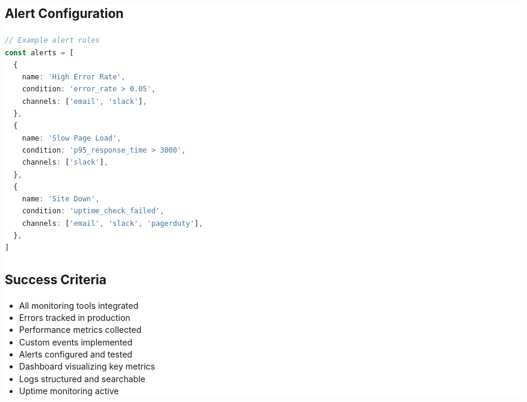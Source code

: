 ## Alert Configuration

```typescript
// Example alert rules
const alerts = [
  {
    name: 'High Error Rate',
    condition: 'error_rate > 0.05',
    channels: ['email', 'slack'],
  },
  {
    name: 'Slow Page Load',
    condition: 'p95_response_time > 3000',
    channels: ['slack'],
  },
  {
    name: 'Site Down',
    condition: 'uptime_check_failed',
    channels: ['email', 'slack', 'pagerduty'],
  },
]
```

## Success Criteria
- All monitoring tools integrated
- Errors tracked in production
- Performance metrics collected
- Custom events implemented
- Alerts configured and tested
- Dashboard visualizing key metrics
- Logs structured and searchable
- Uptime monitoring active